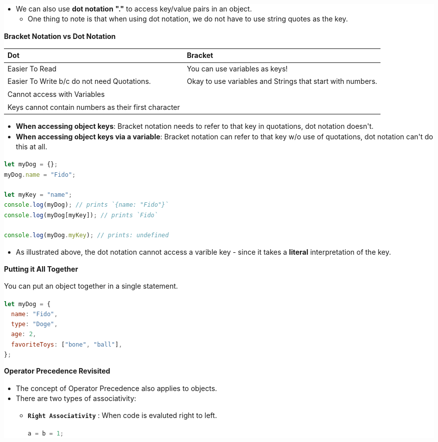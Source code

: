 * We can also use **dot notation** **"."** to access key/value pairs in an object.
  * One thing to note is that when using dot notation, we do not have to use string quotes as the key.

**Bracket Notation vs Dot Notation**

| **Dot** | **Bracket** |
| :--- | :--- |
| Easier To Read | You can use variables as keys! |
| Easier To Write b/c do not need Quotations. | Okay to use variables and Strings that start with numbers. |
| Cannot access with Variables |  |
| Keys cannot contain numbers as their first character |  |

* **When accessing object keys**: Bracket notation needs to refer to that key in quotations, dot notation doesn't.
* **When accessing object keys via a variable**: Bracket notation can refer to that key w/o use of quotations, dot notation can't do this at all.

```javascript
let myDog = {};
myDog.name = "Fido";

let myKey = "name";
console.log(myDog); // prints `{name: "Fido"}`
console.log(myDog[myKey]); // prints `Fido`

console.log(myDog.myKey); // prints: undefined
```

* As illustrated above, the dot notation cannot access a varible key - since it takes a **literal** interpretation of the key.

**Putting it All Together**

You can put an object together in a single statement.

```javascript
let myDog = {
  name: "Fido",
  type: "Doge",
  age: 2,
  favoriteToys: ["bone", "ball"],
};
```

**Operator Precedence Revisited**

* The concept of Operator Precedence also applies to objects.
* There are two types of associativity:
  * **`Right Associativity`** : When code is evaluted right to left.

    ```javascript
    a = b = 1;
    ```
